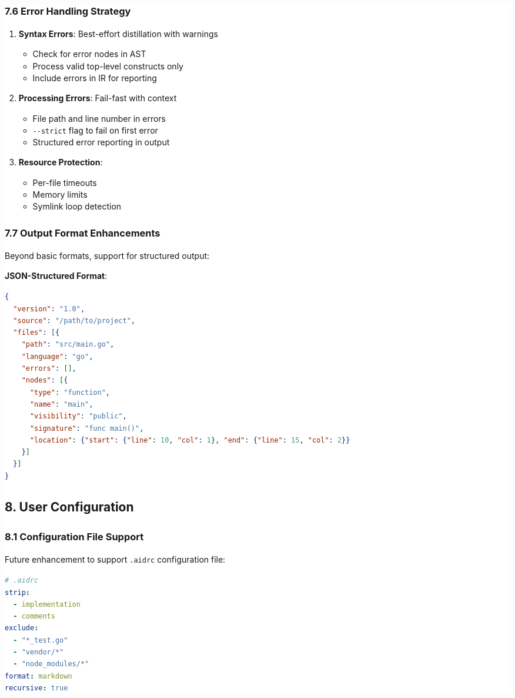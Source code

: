 ### 7.6 Error Handling Strategy

1. **Syntax Errors**: Best-effort distillation with warnings
   - Check for error nodes in AST
   - Process valid top-level constructs only
   - Include errors in IR for reporting

2. **Processing Errors**: Fail-fast with context
   - File path and line number in errors
   - `--strict` flag to fail on first error
   - Structured error reporting in output

3. **Resource Protection**:
   - Per-file timeouts
   - Memory limits
   - Symlink loop detection

### 7.7 Output Format Enhancements

Beyond basic formats, support for structured output:

**JSON-Structured Format**:
```json
{
  "version": "1.0",
  "source": "/path/to/project",
  "files": [{
    "path": "src/main.go",
    "language": "go",
    "errors": [],
    "nodes": [{
      "type": "function",
      "name": "main",
      "visibility": "public",
      "signature": "func main()",
      "location": {"start": {"line": 10, "col": 1}, "end": {"line": 15, "col": 2}}
    }]
  }]
}
```

## 8. User Configuration

### 8.1 Configuration File Support

Future enhancement to support `.aidrc` configuration file:

```yaml
# .aidrc
strip:
  - implementation
  - comments
exclude:
  - "*_test.go"
  - "vendor/*"
  - "node_modules/*"
format: markdown
recursive: true
```
